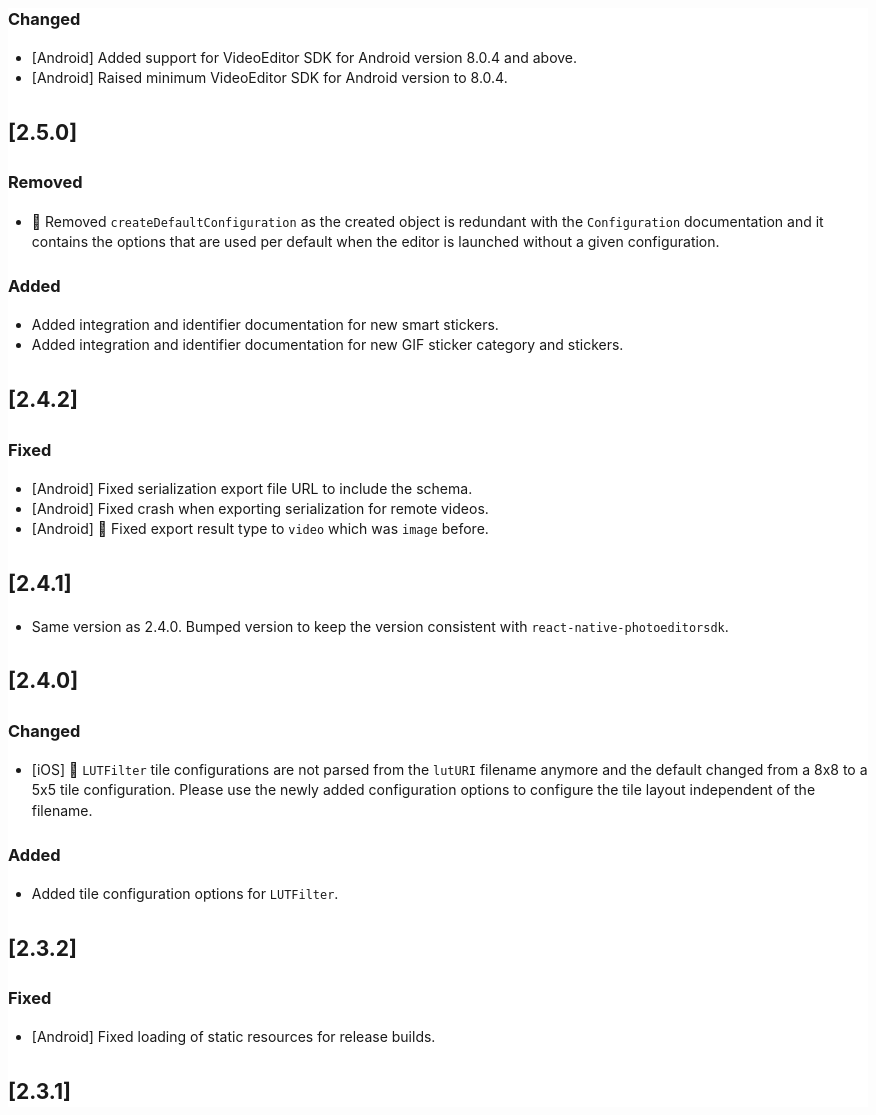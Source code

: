 ### Changed

* [Android] Added support for VideoEditor SDK for Android version 8.0.4 and above.
* [Android] Raised minimum VideoEditor SDK for Android version to 8.0.4.

## [2.5.0]

### Removed

* 🚨 Removed `createDefaultConfiguration` as the created object is redundant with the `Configuration` documentation and it contains the options that are used per default when the editor is launched without a given configuration.

### Added

* Added integration and identifier documentation for new smart stickers.
* Added integration and identifier documentation for new GIF sticker category and stickers.

## [2.4.2]

### Fixed

* [Android] Fixed serialization export file URL to include the schema.
* [Android] Fixed crash when exporting serialization for remote videos.
* [Android] 🚨 Fixed export result type to `video` which was `image` before.

## [2.4.1]

* Same version as 2.4.0. Bumped version to keep the version consistent with `react-native-photoeditorsdk`.

## [2.4.0]

### Changed

* [iOS] 🚨 `LUTFilter` tile configurations are not parsed from the `lutURI` filename anymore and the default changed from a 8x8 to a 5x5 tile configuration. Please use the newly added configuration options to configure the tile layout independent of the filename.

### Added

* Added tile configuration options for `LUTFilter`.

## [2.3.2]

### Fixed

* [Android] Fixed loading of static resources for release builds.

## [2.3.1]
